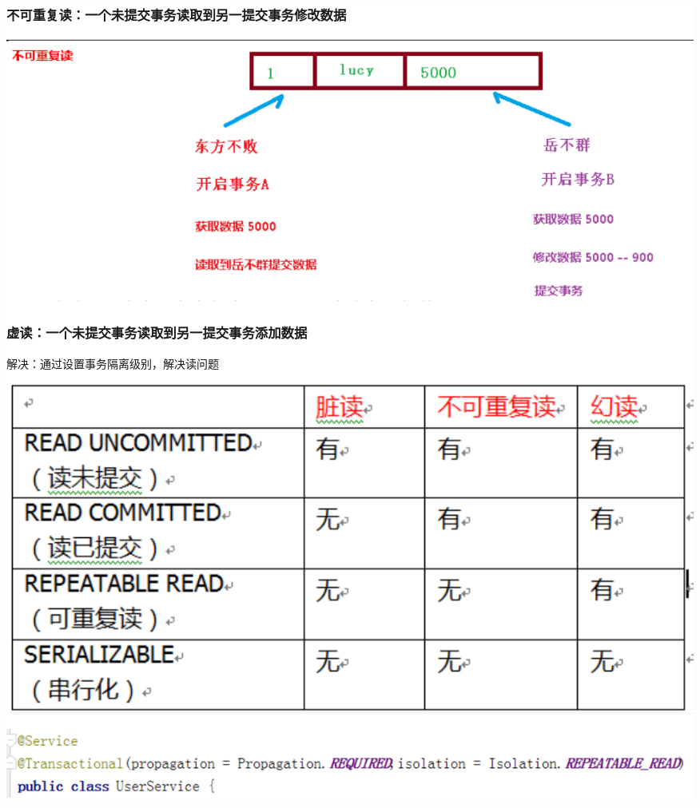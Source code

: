 ### 不可重复读：一个未提交事务读取到另一提交事务修改数据



![image-20220506182550052](../pic/image-20220506182550052.png)

### 虚读：一个未提交事务读取到另一提交事务添加数据

解决：通过设置事务隔离级别，解决读问题

![image-20220506182602103](../pic/image-20220506182602103.png)

![image-20220506182608525](../pic/image-20220506182608525.png)
